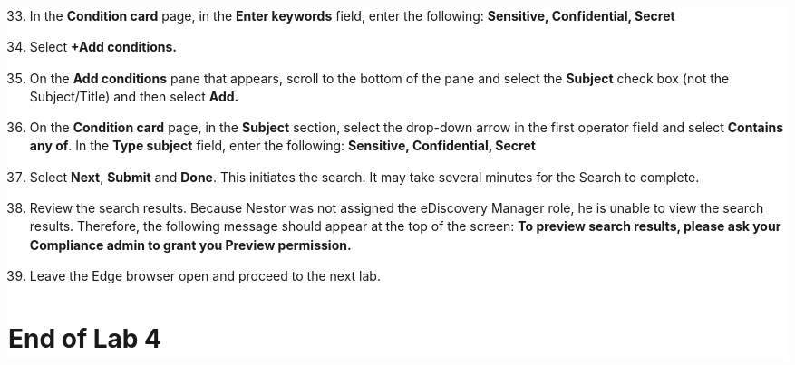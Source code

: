 33. In the **Condition card** page, in the **Enter keywords** field, enter the
    following: **Sensitive, Confidential, Secret**

34. Select **+Add conditions.**

35. On the **Add conditions** pane that appears, scroll to the bottom of the
    pane and select the **Subject** check box (not the Subject/Title) and then
    select **Add.**

36. On the **Condition card** page, in the **Subject** section, select the
    drop-down arrow in the first operator field and select **Contains any of**.
    In the **Type subject** field, enter the following: **Sensitive,
    Confidential, Secret**

37. Select **Next**, **Submit** and **Done**. This initiates the search. It may take several minutes
    for the Search to complete.

38. Review the search results. Because Nestor was not assigned the eDiscovery Manager role, he is unable to view the search results. Therefore, the following message should appear at the top of the screen: **To preview search results, please ask your Compliance admin to grant you Preview permission.**

39. Leave the Edge browser open and proceed to the next lab.

# End of Lab 4
